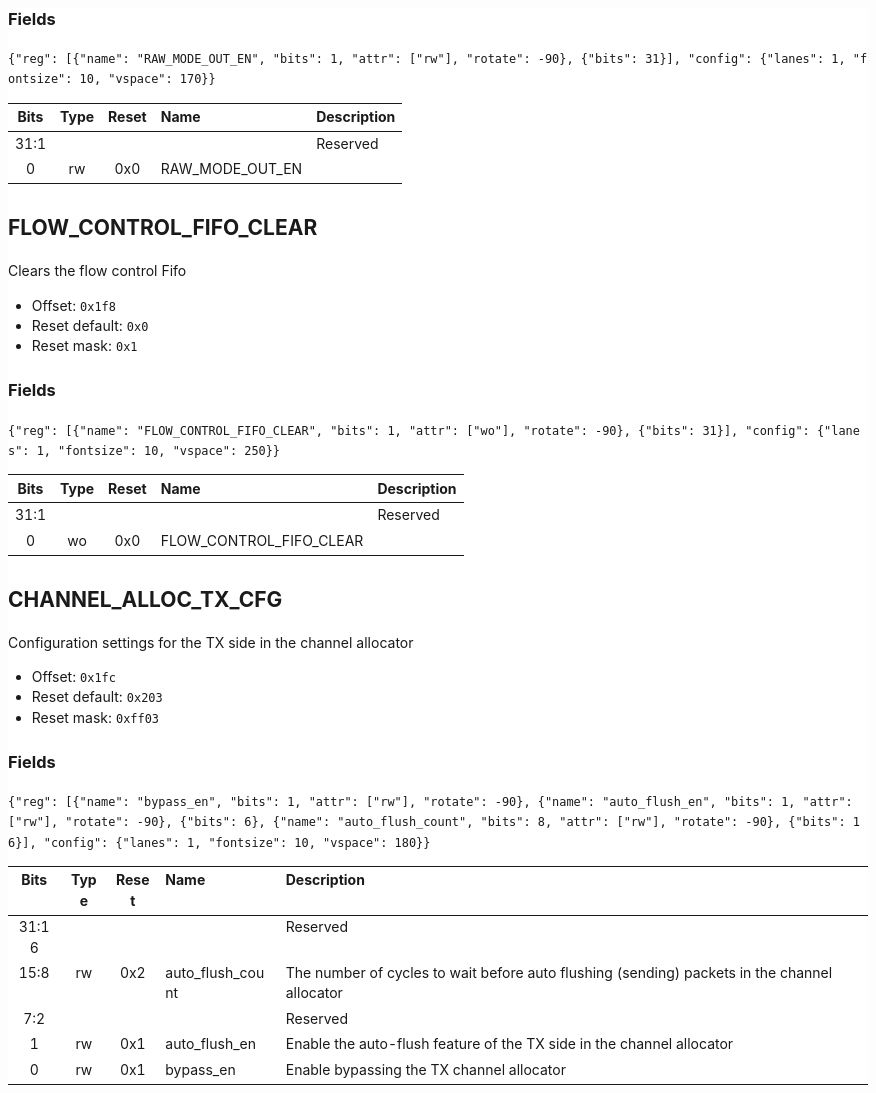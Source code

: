 ### Fields

```wavejson
{"reg": [{"name": "RAW_MODE_OUT_EN", "bits": 1, "attr": ["rw"], "rotate": -90}, {"bits": 31}], "config": {"lanes": 1, "fontsize": 10, "vspace": 170}}
```

|  Bits  |  Type  |  Reset  | Name            | Description   |
|:------:|:------:|:-------:|:----------------|:--------------|
|  31:1  |        |         |                 | Reserved      |
|   0    |   rw   |   0x0   | RAW_MODE_OUT_EN |               |

## FLOW_CONTROL_FIFO_CLEAR
Clears the flow control Fifo
- Offset: `0x1f8`
- Reset default: `0x0`
- Reset mask: `0x1`

### Fields

```wavejson
{"reg": [{"name": "FLOW_CONTROL_FIFO_CLEAR", "bits": 1, "attr": ["wo"], "rotate": -90}, {"bits": 31}], "config": {"lanes": 1, "fontsize": 10, "vspace": 250}}
```

|  Bits  |  Type  |  Reset  | Name                    | Description   |
|:------:|:------:|:-------:|:------------------------|:--------------|
|  31:1  |        |         |                         | Reserved      |
|   0    |   wo   |   0x0   | FLOW_CONTROL_FIFO_CLEAR |               |

## CHANNEL_ALLOC_TX_CFG
Configuration settings for the TX side in the channel allocator
- Offset: `0x1fc`
- Reset default: `0x203`
- Reset mask: `0xff03`

### Fields

```wavejson
{"reg": [{"name": "bypass_en", "bits": 1, "attr": ["rw"], "rotate": -90}, {"name": "auto_flush_en", "bits": 1, "attr": ["rw"], "rotate": -90}, {"bits": 6}, {"name": "auto_flush_count", "bits": 8, "attr": ["rw"], "rotate": -90}, {"bits": 16}], "config": {"lanes": 1, "fontsize": 10, "vspace": 180}}
```

|  Bits  |  Type  |  Reset  | Name             | Description                                                                                  |
|:------:|:------:|:-------:|:-----------------|:---------------------------------------------------------------------------------------------|
| 31:16  |        |         |                  | Reserved                                                                                     |
|  15:8  |   rw   |   0x2   | auto_flush_count | The number of cycles to wait before auto flushing (sending) packets in the channel allocator |
|  7:2   |        |         |                  | Reserved                                                                                     |
|   1    |   rw   |   0x1   | auto_flush_en    | Enable the auto-flush feature of the TX side in the channel allocator                        |
|   0    |   rw   |   0x1   | bypass_en        | Enable bypassing the TX channel allocator                                                    |
